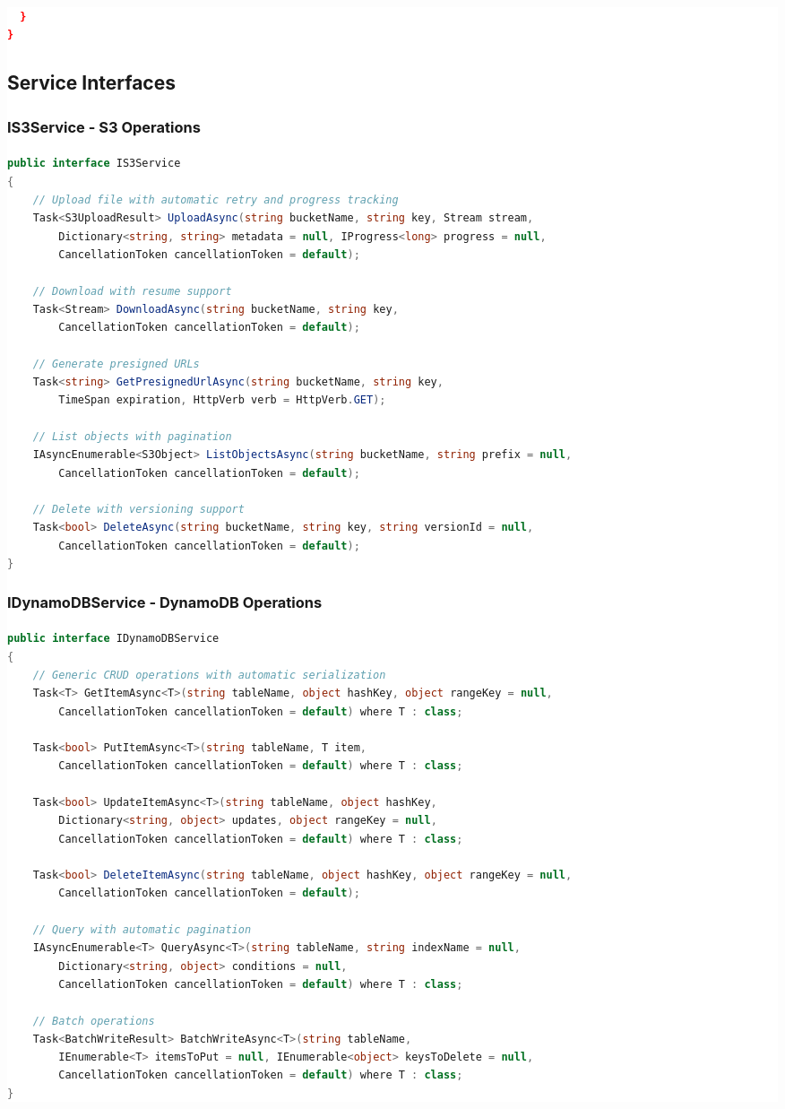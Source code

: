 ```json
  }
}
```

## Service Interfaces

### IS3Service - S3 Operations
```csharp
public interface IS3Service
{
    // Upload file with automatic retry and progress tracking
    Task<S3UploadResult> UploadAsync(string bucketName, string key, Stream stream, 
        Dictionary<string, string> metadata = null, IProgress<long> progress = null,
        CancellationToken cancellationToken = default);
    
    // Download with resume support
    Task<Stream> DownloadAsync(string bucketName, string key, 
        CancellationToken cancellationToken = default);
    
    // Generate presigned URLs
    Task<string> GetPresignedUrlAsync(string bucketName, string key, 
        TimeSpan expiration, HttpVerb verb = HttpVerb.GET);
    
    // List objects with pagination
    IAsyncEnumerable<S3Object> ListObjectsAsync(string bucketName, string prefix = null,
        CancellationToken cancellationToken = default);
    
    // Delete with versioning support
    Task<bool> DeleteAsync(string bucketName, string key, string versionId = null,
        CancellationToken cancellationToken = default);
}
```

### IDynamoDBService - DynamoDB Operations
```csharp
public interface IDynamoDBService
{
    // Generic CRUD operations with automatic serialization
    Task<T> GetItemAsync<T>(string tableName, object hashKey, object rangeKey = null,
        CancellationToken cancellationToken = default) where T : class;
    
    Task<bool> PutItemAsync<T>(string tableName, T item,
        CancellationToken cancellationToken = default) where T : class;
    
    Task<bool> UpdateItemAsync<T>(string tableName, object hashKey, 
        Dictionary<string, object> updates, object rangeKey = null,
        CancellationToken cancellationToken = default) where T : class;
    
    Task<bool> DeleteItemAsync(string tableName, object hashKey, object rangeKey = null,
        CancellationToken cancellationToken = default);
    
    // Query with automatic pagination
    IAsyncEnumerable<T> QueryAsync<T>(string tableName, string indexName = null,
        Dictionary<string, object> conditions = null,
        CancellationToken cancellationToken = default) where T : class;
    
    // Batch operations
    Task<BatchWriteResult> BatchWriteAsync<T>(string tableName, 
        IEnumerable<T> itemsToPut = null, IEnumerable<object> keysToDelete = null,
        CancellationToken cancellationToken = default) where T : class;
}
```
